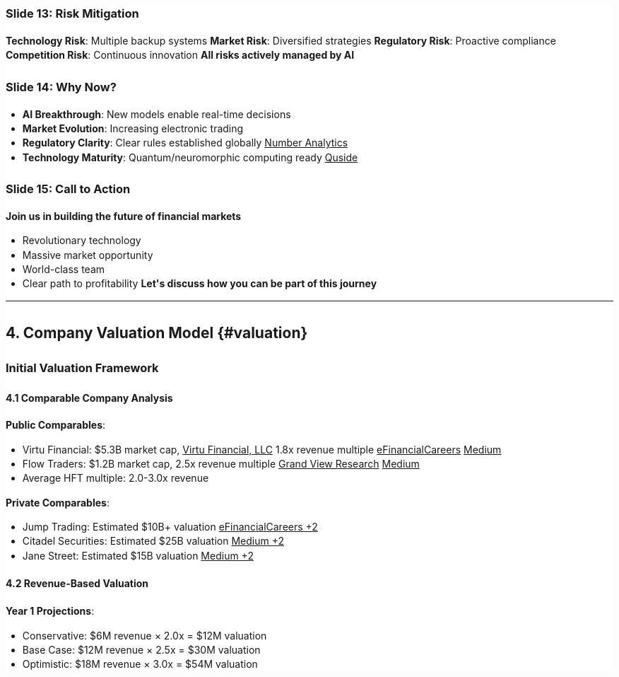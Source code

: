 ### Slide 13: Risk Mitigation
**Technology Risk**: Multiple backup systems
**Market Risk**: Diversified strategies
**Regulatory Risk**: Proactive compliance
**Competition Risk**: Continuous innovation
**All risks actively managed by AI**

### Slide 14: Why Now?
- **AI Breakthrough**: New models enable real-time decisions
- **Market Evolution**: Increasing electronic trading
- **Regulatory Clarity**: Clear rules established globally [Number Analytics](https://www.numberanalytics.com/blog/evolution-hft-regulations-securities-law)
- **Technology Maturity**: Quantum/neuromorphic computing ready [Quside](https://quside.com/high-frequency-trading-strategies/)

### Slide 15: Call to Action
**Join us in building the future of financial markets**
- Revolutionary technology
- Massive market opportunity
- World-class team
- Clear path to profitability
**Let's discuss how you can be part of this journey**

---

## 4. Company Valuation Model {#valuation}

### Initial Valuation Framework

#### 4.1 Comparable Company Analysis
**Public Comparables**:
- Virtu Financial: $5.3B market cap, [Virtu Financial, LLC](https://ir.virtu.com/news-releases/news-release-details/virtu-announces-fourth-quarter-2024-results) 1.8x revenue multiple [eFinancialCareers](https://www.efinancialcareers.com/news/high-frequency-trading-hiring-and-pay) [Medium](https://medium.com/automation-generation/15-well-known-high-frequency-trading-firms-f45292c56d05)
- Flow Traders: $1.2B market cap, 2.5x revenue multiple [Grand View Research](https://www.grandviewresearch.com/industry-analysis/high-frequency-trading-market-report) [Medium](https://medium.com/automation-generation/15-well-known-high-frequency-trading-firms-f45292c56d05)
- Average HFT multiple: 2.0-3.0x revenue

**Private Comparables**:
- Jump Trading: Estimated $10B+ valuation [eFinancialCareers +2](https://www.efinancialcareers.com/news/high-frequency-trading-hiring-and-pay)
- Citadel Securities: Estimated $25B valuation [Medium +2](https://medium.com/automation-generation/15-well-known-high-frequency-trading-firms-f45292c56d05)
- Jane Street: Estimated $15B valuation [Medium +2](https://medium.com/automation-generation/15-well-known-high-frequency-trading-firms-f45292c56d05)

#### 4.2 Revenue-Based Valuation
**Year 1 Projections**:
- Conservative: $6M revenue × 2.0x = $12M valuation
- Base Case: $12M revenue × 2.5x = $30M valuation
- Optimistic: $18M revenue × 3.0x = $54M valuation
